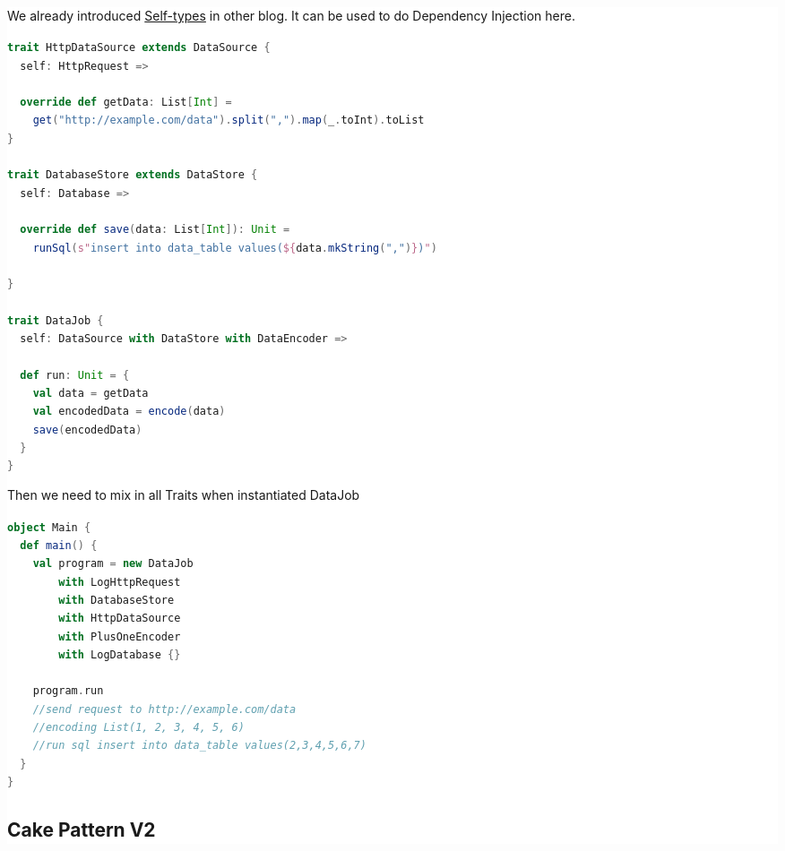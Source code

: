We already introduced [Self-types](https://blog.shangjiaming.com/scala%20tutorial/self-type/) in other blog.
It can be used to do Dependency Injection here.

```scala
trait HttpDataSource extends DataSource {
  self: HttpRequest =>

  override def getData: List[Int] =
    get("http://example.com/data").split(",").map(_.toInt).toList
}

trait DatabaseStore extends DataStore {
  self: Database =>

  override def save(data: List[Int]): Unit =
    runSql(s"insert into data_table values(${data.mkString(",")})")

}

trait DataJob {
  self: DataSource with DataStore with DataEncoder =>

  def run: Unit = {
    val data = getData
    val encodedData = encode(data)
    save(encodedData)
  }
}
```

Then we need to mix in all Traits when instantiated DataJob

```scala
object Main {
  def main() {
    val program = new DataJob
        with LogHttpRequest
        with DatabaseStore
        with HttpDataSource
        with PlusOneEncoder
        with LogDatabase {}

    program.run
    //send request to http://example.com/data
    //encoding List(1, 2, 3, 4, 5, 6)
    //run sql insert into data_table values(2,3,4,5,6,7)
  }
}
```

## Cake Pattern V2
